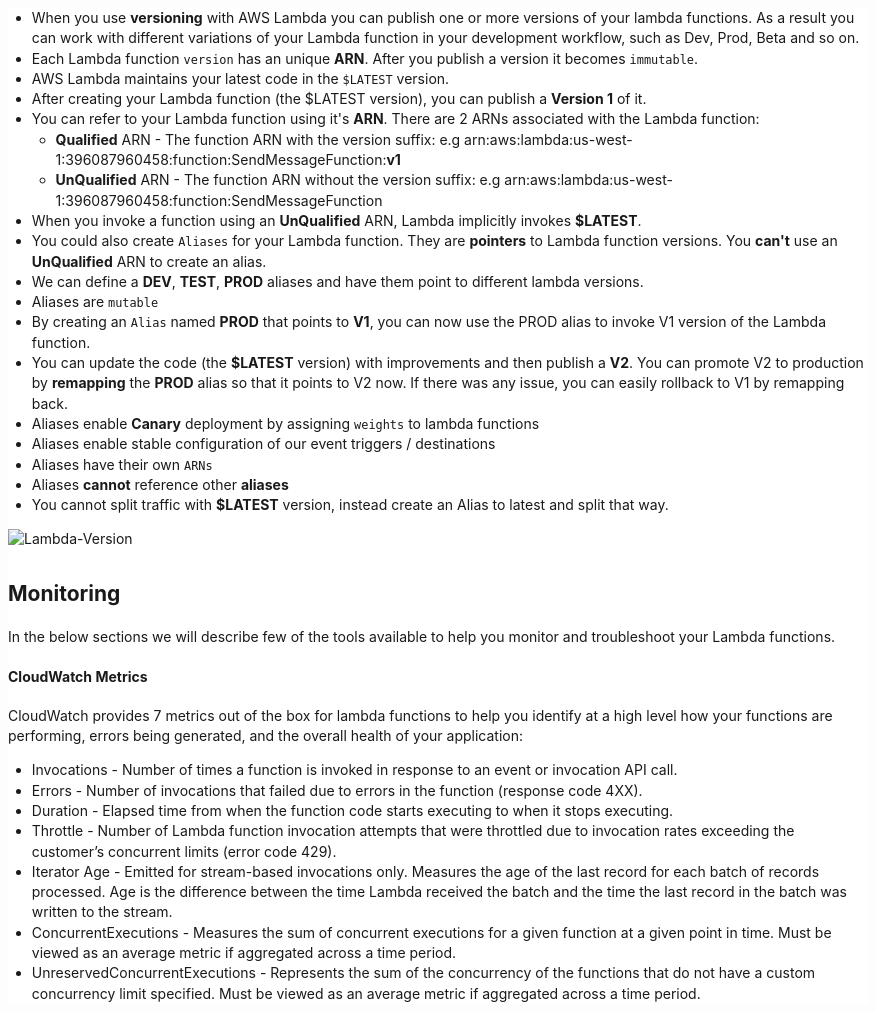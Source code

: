   * When you use **versioning** with AWS Lambda you can publish one or more versions of your lambda functions. As a result you can work with different variations of your Lambda function in your development workflow, such as Dev, Prod, Beta and so on.
  * Each Lambda function ```version``` has an unique **ARN**. After you publish a version it becomes ```immutable```.
  * AWS Lambda maintains your latest code in the ```$LATEST``` version.
  * After creating your Lambda function (the $LATEST version), you can publish a **Version 1** of it.
  * You can refer to your Lambda function using it's **ARN**. There are 2 ARNs associated with the Lambda function:
    * **Qualified** ARN - The function ARN with the version suffix: 
      e.g arn:aws:lambda:us-west-1:396087960458:function:SendMessageFunction:**v1**
    * **UnQualified** ARN - The function ARN without the version suffix:
      e.g arn:aws:lambda:us-west-1:396087960458:function:SendMessageFunction
  * When you invoke a function using an **UnQualified** ARN, Lambda implicitly invokes **$LATEST**.
  * You could also create ```Aliases``` for your Lambda function. They are **pointers** to Lambda function versions. You **can't** use an **UnQualified** ARN to create an alias.
  * We can define a **DEV**, **TEST**, **PROD** aliases and have them point to different lambda versions.
  * Aliases are ```mutable```
  * By creating an ```Alias``` named **PROD** that points to **V1**, you can now use the PROD alias to invoke V1 version of the Lambda function.
  * You can update the code (the **$LATEST** version) with improvements and then publish a **V2**. You can promote V2 to production by **remapping** the **PROD** alias so that it points to V2 now. If there was any issue, you can easily rollback to V1 by remapping back.
  * Aliases enable **Canary** deployment by assigning ```weights``` to lambda functions
  * Aliases enable stable configuration of our event triggers / destinations
  * Aliases have their own ```ARNs``` 
  * Aliases **cannot** reference other **aliases**
  * You cannot split traffic with **$LATEST** version, instead create an Alias to latest and split that way.

  ![Lambda-Version](/images/uploads/lambda-version-alias.png)

## Monitoring

  In the below sections we will describe few of the tools available to help you monitor and troubleshoot your Lambda functions.

  #### CloudWatch Metrics

  CloudWatch provides 7 metrics out of the box for lambda functions to help you identify at a high level how your functions are performing, errors being generated, and the overall health of your application:

  * Invocations - Number of times a function is invoked in response to an event or invocation API call.
  * Errors - Number of invocations that failed due to errors in the function (response code 4XX).
  * Duration - Elapsed time from when the function code starts executing to when it stops executing.
  * Throttle - Number of Lambda function invocation attempts that were throttled due to invocation rates exceeding the customer’s concurrent limits (error code 429).
  * Iterator Age - Emitted for stream-based invocations only. Measures the age of the last record for each batch of records processed. Age is the difference between the time Lambda received the batch and the time the last record in the batch was written to the stream.
  * ConcurrentExecutions - Measures the sum of concurrent executions for a given function at a given point in time. Must be viewed as an average metric if aggregated across a time period.
  * UnreservedConcurrentExecutions - Represents the sum of the concurrency of the functions that do not have a custom concurrency limit specified. Must be viewed as an average metric if aggregated across a time period.
